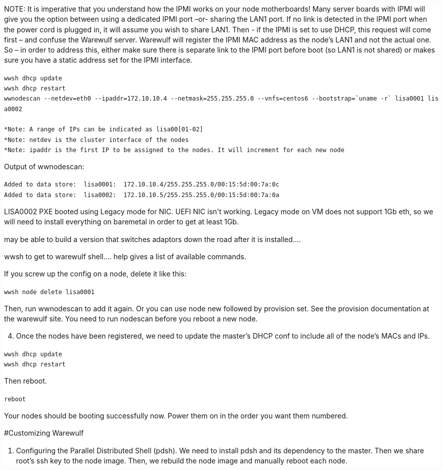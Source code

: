 NOTE: It is imperative that you understand how the IPMI works on your node motherboards! Many server boards with IPMI will give you the option between using a dedicated IPMI port –or- sharing the LAN1 port. If no link is detected in the IPMI port when the power cord is plugged in, it will assume you wish to share LAN1. Then - if the IPMI is set to use DHCP, this request will come first – and confuse the Warewulf server. Warewulf will register the IPMI MAC address as the node’s LAN1 and not the actual one. So – in order to address this, either make sure there is separate link to the IPMI port before boot (so LAN1 is not shared) or makes sure you have a static address set for the IPMI interface.

```
wwsh dhcp update
wwsh dhcp restart
wwnodescan --netdev=eth0 --ipaddr=172.10.10.4 --netmask=255.255.255.0 --vnfs=centos6 --bootstrap=`uname -r` lisa0001 lisa0002

*Note: A range of IPs can be indicated as lisa00[01-02]
*Note: netdev is the cluster interface of the nodes
*Note: ipaddr is the first IP to be assigned to the nodes. It will increment for each new node
```
Output of wwnodescan:
```
Added to data store:  lisa0001:  172.10.10.4/255.255.255.0/00:15:5d:00:7a:0c
Added to data store:  lisa0002:  172.10.10.5/255.255.255.0/00:15:5d:00:7a:0a
```

LISA0002 PXE booted using Legacy mode for NIC.
UEFI NIC isn't working. 
Legacy mode on VM does not support 1Gb eth, so we will need to install everything on baremetal in order to get at least 1Gb.

may be able to build a version that switches adaptors down the road after it is installed....

wwsh to get to warewulf shell....
help gives a list of available commands.

If you screw up the config on a node, delete it like this:
```
wwsh node delete lisa0001
```
Then, run wwnodescan to add it again. Or you can use node new followed by provision set. See the provision documentation at the warewulf site.
You need to run nodescan before you reboot a new node.

4. Once the nodes have been registered, we need to update the master’s DHCP conf to include all of the node’s MACs and IPs.
```
wwsh dhcp update
wwsh dhcp restart
```
Then reboot.
```
reboot
```
Your nodes should be booting successfully now. Power them on in the order you want them numbered.

#Customizing Warewulf
1. Configuring the Parallel Distributed Shell (pdsh).
We need to install pdsh and its dependency to the master. Then we share root’s ssh key to the node image. Then, we rebuild the node image and manually reboot each node.
